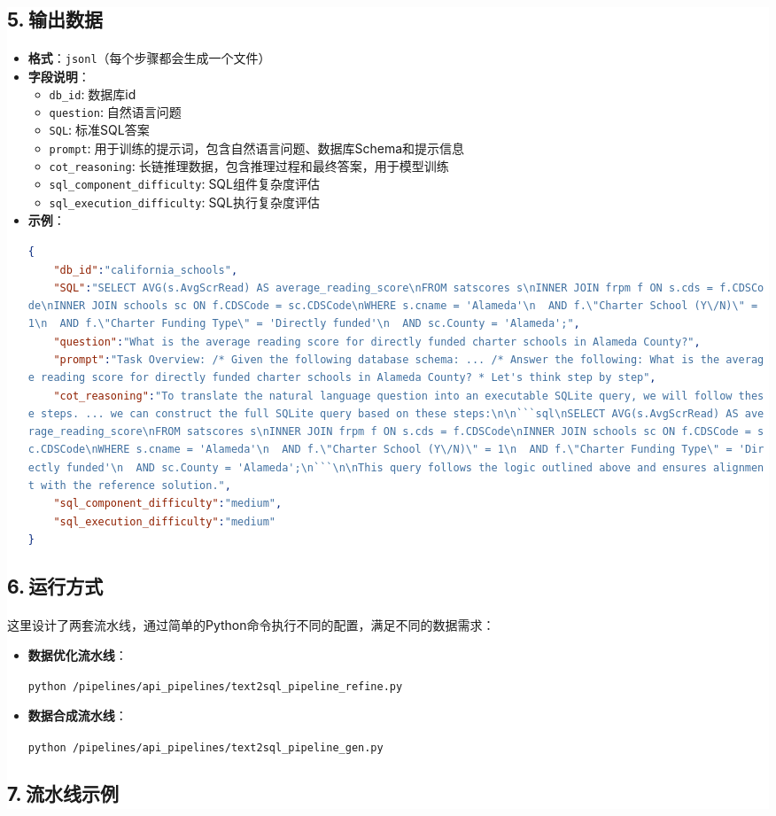 ## 5. **输出数据**

- **格式**：`jsonl`（每个步骤都会生成一个文件）  
- **字段说明**：
  - `db_id`: 数据库id
  - `question`: 自然语言问题
  - `SQL`: 标准SQL答案
  - `prompt`: 用于训练的提示词，包含自然语言问题、数据库Schema和提示信息
  - `cot_reasoning`: 长链推理数据，包含推理过程和最终答案，用于模型训练
  - `sql_component_difficulty`: SQL组件复杂度评估
  - `sql_execution_difficulty`: SQL执行复杂度评估
- **示例**：
  ```json
  {
      "db_id":"california_schools",
      "SQL":"SELECT AVG(s.AvgScrRead) AS average_reading_score\nFROM satscores s\nINNER JOIN frpm f ON s.cds = f.CDSCode\nINNER JOIN schools sc ON f.CDSCode = sc.CDSCode\nWHERE s.cname = 'Alameda'\n  AND f.\"Charter School (Y\/N)\" = 1\n  AND f.\"Charter Funding Type\" = 'Directly funded'\n  AND sc.County = 'Alameda';",
      "question":"What is the average reading score for directly funded charter schools in Alameda County?",
      "prompt":"Task Overview: /* Given the following database schema: ... /* Answer the following: What is the average reading score for directly funded charter schools in Alameda County? * Let's think step by step",
      "cot_reasoning":"To translate the natural language question into an executable SQLite query, we will follow these steps. ... we can construct the full SQLite query based on these steps:\n\n```sql\nSELECT AVG(s.AvgScrRead) AS average_reading_score\nFROM satscores s\nINNER JOIN frpm f ON s.cds = f.CDSCode\nINNER JOIN schools sc ON f.CDSCode = sc.CDSCode\nWHERE s.cname = 'Alameda'\n  AND f.\"Charter School (Y\/N)\" = 1\n  AND f.\"Charter Funding Type\" = 'Directly funded'\n  AND sc.County = 'Alameda';\n```\n\nThis query follows the logic outlined above and ensures alignment with the reference solution.",
      "sql_component_difficulty":"medium",
      "sql_execution_difficulty":"medium"
  }
  ```

## 6. 运行方式

这里设计了两套流水线，通过简单的Python命令执行不同的配置，满足不同的数据需求：

* **数据优化流水线**：

  ```bash
  python /pipelines/api_pipelines/text2sql_pipeline_refine.py
  ```

* **数据合成流水线**：

  ```bash
  python /pipelines/api_pipelines/text2sql_pipeline_gen.py
  ```


## 7. 流水线示例
